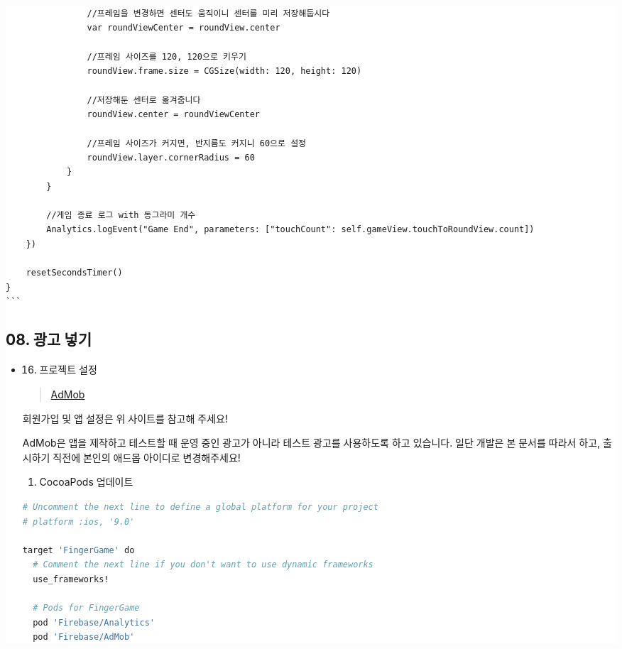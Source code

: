                     //프레임을 변경하면 센터도 움직이니 센터를 미리 저장해둡시다
                    var roundViewCenter = roundView.center
                    
                    //프레임 사이즈를 120, 120으로 키우기
                    roundView.frame.size = CGSize(width: 120, height: 120)
                    
                    //저장해둔 센터로 옮겨줍니다
                    roundView.center = roundViewCenter
                    
                    //프레임 사이즈가 커지면, 반지름도 커지니 60으로 설정
                    roundView.layer.cornerRadius = 60
                }
            }
            
            //게임 종료 로그 with 동그라미 개수
            Analytics.logEvent("Game End", parameters: ["touchCount": self.gameView.touchToRoundView.count])
        })
        
        resetSecondsTimer()
    }
    ```

## 08. 광고 넣기

- 16) 프로젝트 설정

    > [AdMob](https://apps.admob.com/signup?utm_medium=et&utm_source=internal&utm_campaign=2019-admob-gbl-helpcentre-sign-up-for-admob)

    회원가입 및 앱 설정은 위 사이트를 참고해 주세요!

    AdMob은 앱을 제작하고 테스트할 때 운영 중인 광고가 아니라 테스트 광고를 사용하도록 하고 있습니다. 일단 개발은 본 문서를 따라서 하고, 출시하기 직전에 본인의 애드몹 아이디로 변경해주세요!

    1. CocoaPods 업데이트

    ```bash
    # Uncomment the next line to define a global platform for your project
    # platform :ios, '9.0'

    target 'FingerGame' do
      # Comment the next line if you don't want to use dynamic frameworks
      use_frameworks!

      # Pods for FingerGame
      pod 'Firebase/Analytics'
      pod 'Firebase/AdMob'
